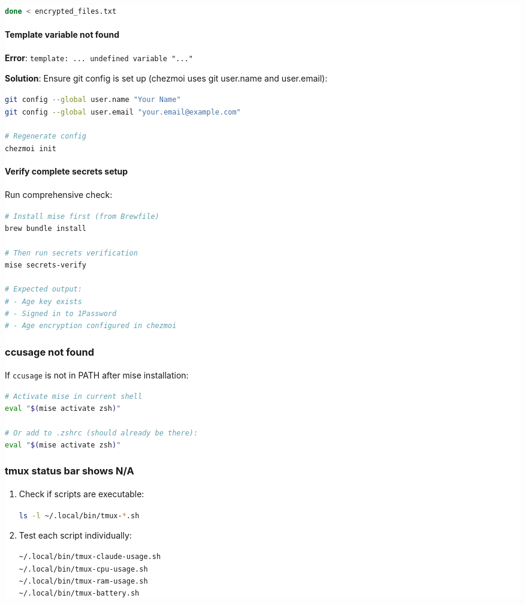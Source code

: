 ```bash
done < encrypted_files.txt
```

#### Template variable not found

**Error**: `template: ... undefined variable "..."`

**Solution**: Ensure git config is set up (chezmoi uses git user.name and user.email):
```bash
git config --global user.name "Your Name"
git config --global user.email "your.email@example.com"

# Regenerate config
chezmoi init
```

#### Verify complete secrets setup

Run comprehensive check:
```bash
# Install mise first (from Brewfile)
brew bundle install

# Then run secrets verification
mise secrets-verify

# Expected output:
# - Age key exists
# - Signed in to 1Password
# - Age encryption configured in chezmoi
```

### ccusage not found

If `ccusage` is not in PATH after mise installation:
```bash
# Activate mise in current shell
eval "$(mise activate zsh)"

# Or add to .zshrc (should already be there):
eval "$(mise activate zsh)"
```

### tmux status bar shows N/A

1. Check if scripts are executable:
   ```bash
   ls -l ~/.local/bin/tmux-*.sh
   ```

2. Test each script individually:
   ```bash
   ~/.local/bin/tmux-claude-usage.sh
   ~/.local/bin/tmux-cpu-usage.sh
   ~/.local/bin/tmux-ram-usage.sh
   ~/.local/bin/tmux-battery.sh
   ```
